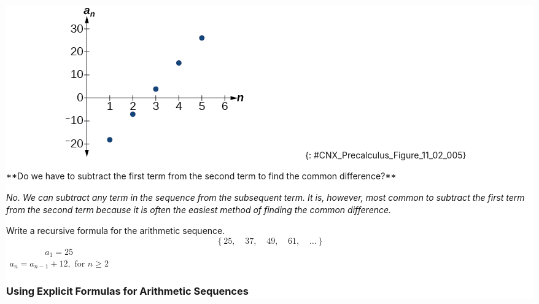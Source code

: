 ![Graph of the arithmetic sequence. The points form a positive line.](../resources/CNX_Precalc_Figure_11_02_005.jpg){: #CNX_Precalculus_Figure_11_02_005}


</div>
</div>
</div>

<div data-type="note" data-has-label="true" class="precalculus qa" data-label="Q&amp;A" markdown="1">
**Do we have to subtract the first term from the second term to find the common difference?**

<em> No. We can subtract any term in the sequence from the subsequent term. It is, however, most common to subtract the first term from the second term because it is often the easiest method of finding the common difference.</em>

</div>

<div data-type="note" data-has-label="true" class="precalculus try" data-label="Try It">
<div data-type="exercise" id="ti_11_02_05">
<div data-type="problem" markdown="1">
Write a recursive formula for the arithmetic sequence.

<div data-type="equation" class="unnumbered" data-label="">
<math xmlns="http://www.w3.org/1998/Math/MathML" display="block"> <mrow> <mo>{</mo><mn>25</mn><mtext>, </mtext><mo> </mo><mn>37</mn><mtext>, </mtext><mo> </mo><mn>49</mn><mtext>, </mtext><mo> </mo><mn>61</mn><mtext>, </mtext><mo> </mo><mtext>…</mtext><mo>}</mo> </mrow> </math>
</div>
</div>
<div data-type="solution" markdown="1">
<math xmlns="http://www.w3.org/1998/Math/MathML"> <mrow> <mtable columnalign="left"> <mtr columnalign="left"> <mtd columnalign="left"> <mrow> <msub> <mi>a</mi> <mn>1</mn> </msub> <mo>=</mo> <mn>25</mn> </mrow> </mtd> </mtr> <mtr columnalign="left"> <mtd columnalign="left"> <mrow> <msub> <mi>a</mi> <mi>n</mi> </msub> <mo>=</mo> <msub> <mi>a</mi> <mrow> <mi>n</mi> <mo>−</mo> <mn>1</mn> </mrow> </msub> <mo>+</mo> <mn>12</mn> <mo>,</mo> <mtext> for </mtext> <mi>n</mi> <mo>≥</mo> <mn>2</mn> </mrow> </mtd> </mtr> </mtable> </mrow> </math>

</div>
</div>
</div>

### Using Explicit Formulas for Arithmetic Sequences
